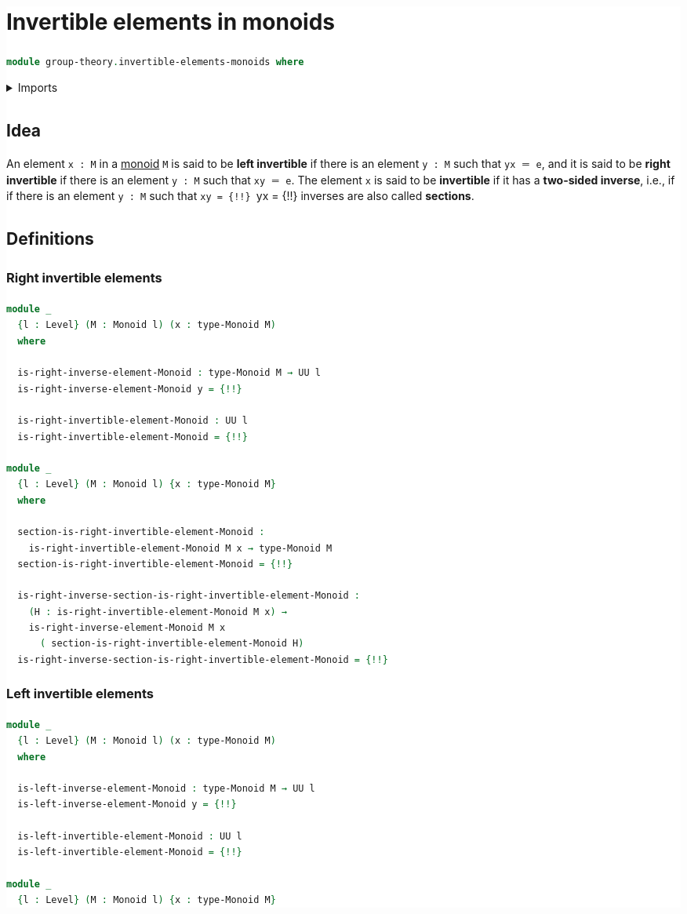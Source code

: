 # Invertible elements in monoids

```agda
module group-theory.invertible-elements-monoids where
```

<details><summary>Imports</summary></details>

## Idea

An element `x : M` in a [monoid](group-theory.monoids.md) `M` is said to be
**left invertible** if there is an element `y : M` such that `yx ＝ e`, and it
is said to be **right invertible** if there is an element `y : M` such that
`xy ＝ e`. The element `x` is said to be **invertible** if it has a **two-sided
inverse**, i.e., if if there is an element `y : M` such that `xy = {!!}
`yx = {!!}
inverses are also called **sections**.

## Definitions

### Right invertible elements

```agda
module _
  {l : Level} (M : Monoid l) (x : type-Monoid M)
  where

  is-right-inverse-element-Monoid : type-Monoid M → UU l
  is-right-inverse-element-Monoid y = {!!}

  is-right-invertible-element-Monoid : UU l
  is-right-invertible-element-Monoid = {!!}

module _
  {l : Level} (M : Monoid l) {x : type-Monoid M}
  where

  section-is-right-invertible-element-Monoid :
    is-right-invertible-element-Monoid M x → type-Monoid M
  section-is-right-invertible-element-Monoid = {!!}

  is-right-inverse-section-is-right-invertible-element-Monoid :
    (H : is-right-invertible-element-Monoid M x) →
    is-right-inverse-element-Monoid M x
      ( section-is-right-invertible-element-Monoid H)
  is-right-inverse-section-is-right-invertible-element-Monoid = {!!}
```

### Left invertible elements

```agda
module _
  {l : Level} (M : Monoid l) (x : type-Monoid M)
  where

  is-left-inverse-element-Monoid : type-Monoid M → UU l
  is-left-inverse-element-Monoid y = {!!}

  is-left-invertible-element-Monoid : UU l
  is-left-invertible-element-Monoid = {!!}

module _
  {l : Level} (M : Monoid l) {x : type-Monoid M}
```